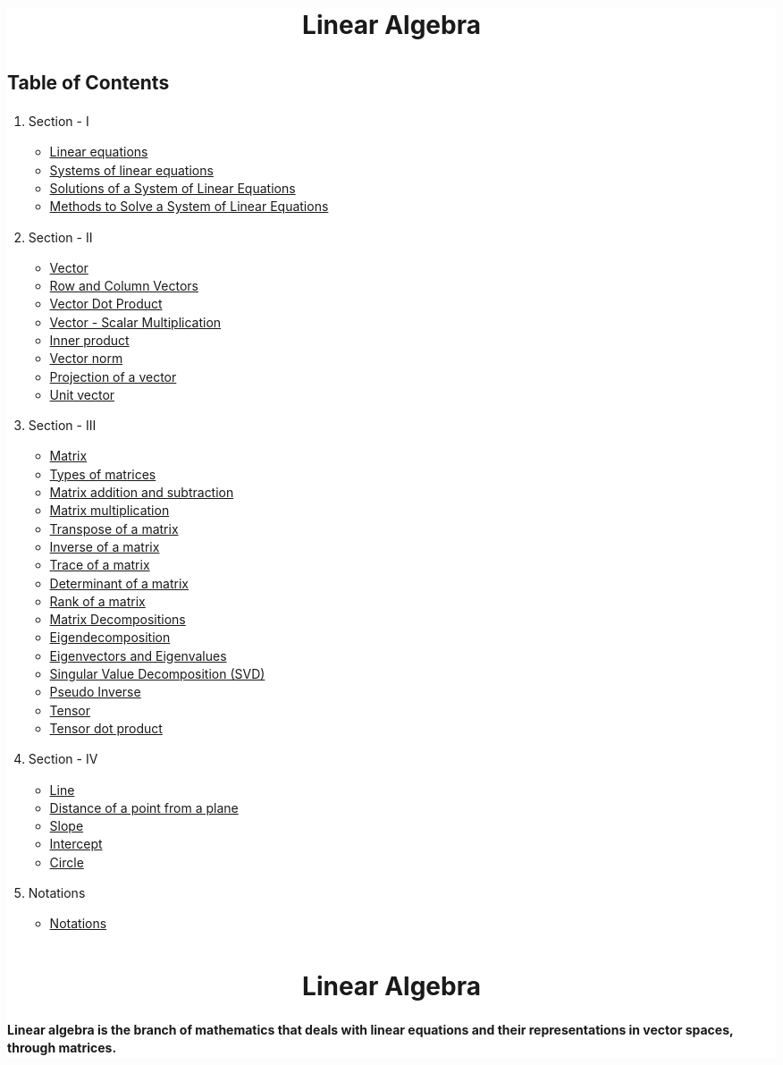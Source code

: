 
 <h1 align="center"> Linear Algebra </h1>

## Table of Contents

1. Section - I
    - [Linear equations](#linear-equations)
    - [Systems of linear equations](#systems-of-linear-equations)
    - [Solutions of a System of Linear Equations](#solutions-of-a-system-of-linear-equations)
    - [Methods to Solve a System of Linear Equations](#methods-to-solve-a-system-of-linear-equations)

1. Section - II
    - [Vector](#vector)
    - [Row and Column Vectors](#row-and-column-vectors)
    - [Vector Dot Product](#vector-dot-product)
    - [Vector - Scalar Multiplication](#vector---scalar-multiplication)
    - [Inner product](#inner-product)
    - [Vector norm](#vector-norm)
    - [Projection of a vector](#projection-of-a-vector)
    - [Unit vector](#unit-vector)

1. Section - III
    - [Matrix](#matrix)
    - [Types of matrices](#types-of-matrices)
    - [Matrix addition and subtraction](#matrix-addition-and-subtraction)
    - [Matrix multiplication](#matrix-multiplication)
    - [Transpose of a matrix](#transpose-of-a-matrix)
    - [Inverse of a matrix](#inverse-of-a-matrix)
    - [Trace of a matrix](#trace-of-a-matrix)
    - [Determinant of a matrix](#determinant-of-a-matrix)
    - [Rank of a matrix](#rank-of-a-matrix)
    - [Matrix Decompositions](#matrix-decompositions)
    - [Eigendecomposition](#eigendecomposition)
    - [Eigenvectors and Eigenvalues](#eigenvectors-and-eigenvalues)
    - [Singular Value Decomposition (SVD)](#singular-value-decomposition-svd)
    - [Pseudo Inverse](#Pseudoinverse)
    - [Tensor](#tensors)
    - [Tensor dot product](#tensor-dot-product)

1. Section - IV
    - [Line](#line)
    - [Distance of a point from a plane](#distance-of-a-point-from-a-plane)
    - [Slope](#slope)
    - [Intercept](#intercept)
    - [Circle](#circle)

1. Notations
    - [Notations](#notations)


<h1 align="center"> Linear Algebra </h1>

**Linear algebra is the branch of mathematics that deals with linear equations and their representations in vector spaces, through matrices.**
